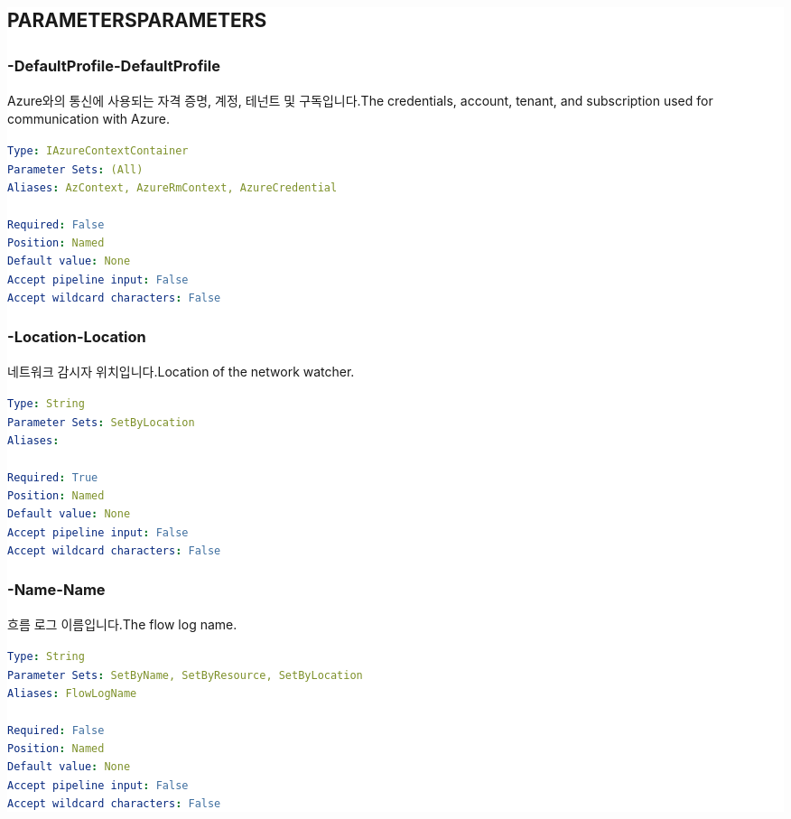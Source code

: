 ## <span data-ttu-id="b651b-114">PARAMETERS</span><span class="sxs-lookup"><span data-stu-id="b651b-114">PARAMETERS</span></span>

### <span data-ttu-id="b651b-115">-DefaultProfile</span><span class="sxs-lookup"><span data-stu-id="b651b-115">-DefaultProfile</span></span>
<span data-ttu-id="b651b-116">Azure와의 통신에 사용되는 자격 증명, 계정, 테넌트 및 구독입니다.</span><span class="sxs-lookup"><span data-stu-id="b651b-116">The credentials, account, tenant, and subscription used for communication with Azure.</span></span>

```yaml
Type: IAzureContextContainer
Parameter Sets: (All)
Aliases: AzContext, AzureRmContext, AzureCredential

Required: False
Position: Named
Default value: None
Accept pipeline input: False
Accept wildcard characters: False
```

### <span data-ttu-id="b651b-117">-Location</span><span class="sxs-lookup"><span data-stu-id="b651b-117">-Location</span></span>
<span data-ttu-id="b651b-118">네트워크 감시자 위치입니다.</span><span class="sxs-lookup"><span data-stu-id="b651b-118">Location of the network watcher.</span></span>

```yaml
Type: String
Parameter Sets: SetByLocation
Aliases:

Required: True
Position: Named
Default value: None
Accept pipeline input: False
Accept wildcard characters: False
```

### <span data-ttu-id="b651b-119">-Name</span><span class="sxs-lookup"><span data-stu-id="b651b-119">-Name</span></span>
<span data-ttu-id="b651b-120">흐름 로그 이름입니다.</span><span class="sxs-lookup"><span data-stu-id="b651b-120">The flow log name.</span></span>

```yaml
Type: String
Parameter Sets: SetByName, SetByResource, SetByLocation
Aliases: FlowLogName

Required: False
Position: Named
Default value: None
Accept pipeline input: False
Accept wildcard characters: False
```
